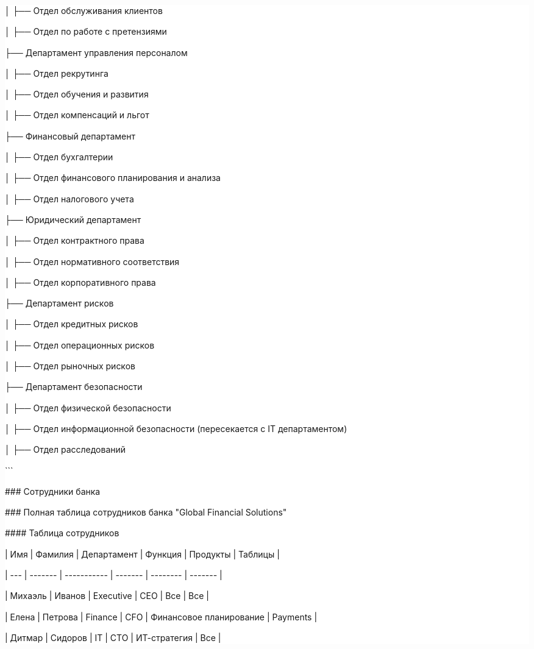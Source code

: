 │   ├── Отдел обслуживания клиентов

│   ├── Отдел по работе с претензиями

├── Департамент управления персоналом

│   ├── Отдел рекрутинга

│   ├── Отдел обучения и развития

│   ├── Отдел компенсаций и льгот

├── Финансовый департамент

│   ├── Отдел бухгалтерии

│   ├── Отдел финансового планирования и анализа

│   ├── Отдел налогового учета

├── Юридический департамент

│   ├── Отдел контрактного права

│   ├── Отдел нормативного соответствия

│   ├── Отдел корпоративного права

├── Департамент рисков

│   ├── Отдел кредитных рисков

│   ├── Отдел операционных рисков

│   ├── Отдел рыночных рисков

├── Департамент безопасности

│   ├── Отдел физической безопасности

│   ├── Отдел информационной безопасности (пересекается с IT департаментом)

│   ├── Отдел расследований

\```


\### Сотрудники банка

\### Полная таблица сотрудников банка "Global Financial Solutions"

\#### Таблица сотрудников

| Имя | Фамилия | Департамент | Функция | Продукты | Таблицы |

\| --- | ------- | ----------- | ------- | -------- | ------- |

| Михаэль | Иванов | Executive | CEO | Все | Все |

| Елена | Петрова | Finance | CFO | Финансовое планирование | Payments |

| Дитмар | Сидоров | IT | CTO | ИТ-стратегия | Все |
